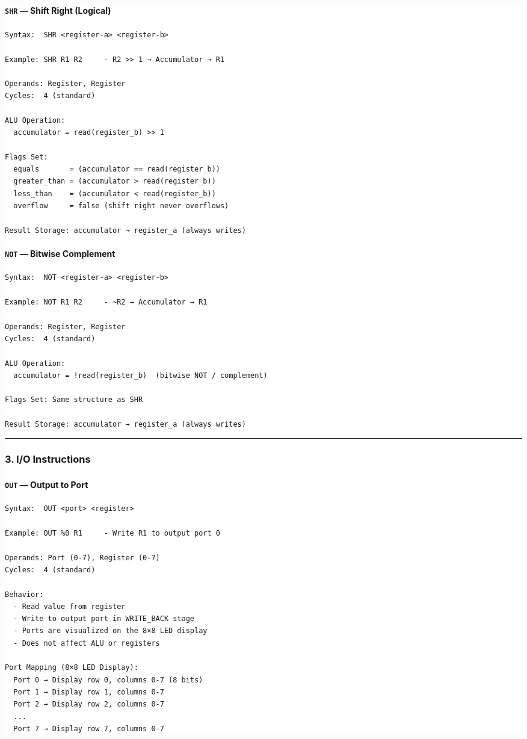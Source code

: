 #### `SHR` — Shift Right (Logical)
```
Syntax:  SHR <register-a> <register-b>

Example: SHR R1 R2     - R2 >> 1 → Accumulator → R1

Operands: Register, Register
Cycles:  4 (standard)

ALU Operation:
  accumulator = read(register_b) >> 1

Flags Set:
  equals       = (accumulator == read(register_b))
  greater_than = (accumulator > read(register_b))
  less_than    = (accumulator < read(register_b))
  overflow     = false (shift right never overflows)

Result Storage: accumulator → register_a (always writes)
```

#### `NOT` — Bitwise Complement
```
Syntax:  NOT <register-a> <register-b>

Example: NOT R1 R2     - ~R2 → Accumulator → R1

Operands: Register, Register
Cycles:  4 (standard)

ALU Operation:
  accumulator = !read(register_b)  (bitwise NOT / complement)

Flags Set: Same structure as SHR

Result Storage: accumulator → register_a (always writes)
```

---

### 3. I/O Instructions

#### `OUT` — Output to Port
```
Syntax:  OUT <port> <register>

Example: OUT %0 R1     - Write R1 to output port 0

Operands: Port (0-7), Register (0-7)
Cycles:  4 (standard)

Behavior:
  - Read value from register
  - Write to output port in WRITE_BACK stage
  - Ports are visualized on the 8×8 LED display
  - Does not affect ALU or registers

Port Mapping (8×8 LED Display):
  Port 0 → Display row 0, columns 0-7 (8 bits)
  Port 1 → Display row 1, columns 0-7
  Port 2 → Display row 2, columns 0-7
  ...
  Port 7 → Display row 7, columns 0-7
```
